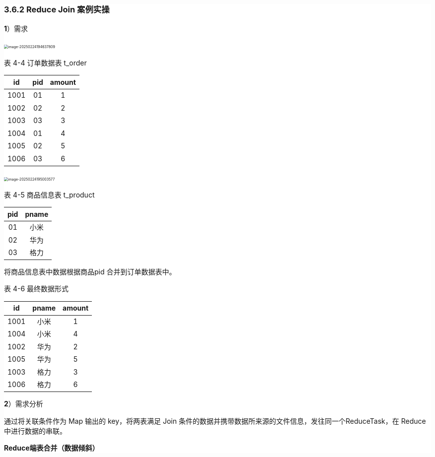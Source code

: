 ### 3.6.2 Reduce Join 案例实操

**1**）需求

<img src="https://raw.githubusercontent.com/onetioner/img/main/PicGo3/202502241946895.png" alt="image-20250224194637809" style="zoom:50%;" />

表 4-4 订单数据表 t_order

|  id  | pid  | amount |
| :--: | :--: | :----: |
| 1001 |  01  |   1    |
| 1002 |  02  |   2    |
| 1003 |  03  |   3    |
| 1004 |  01  |   4    |
| 1005 |  02  |   5    |
| 1006 |  03  |   6    |

<img src="https://raw.githubusercontent.com/onetioner/img/main/PicGo3/202502241950664.png" alt="image-20250224195003577" style="zoom:50%;" />

表 4-5 商品信息表 t_product

| pid  | pname |
| :--: | :---: |
|  01  | 小米  |
|  02  | 华为  |
|  03  | 格力  |

将商品信息表中数据根据商品pid 合并到订单数据表中。

表 4-6 最终数据形式

|  id  | pname | amount |
| :--: | :---: | :----: |
| 1001 | 小米  |   1    |
| 1004 | 小米  |   4    |
| 1002 | 华为  |   2    |
| 1005 | 华为  |   5    |
| 1003 | 格力  |   3    |
| 1006 | 格力  |   6    |

**2**）需求分析

通过将关联条件作为 Map 输出的 key，将两表满足 Join 条件的数据并携带数据所来源的文件信息，发往同一个ReduceTask，在 Reduce 中进行数据的串联。

**Reduce端表合并（数据倾斜）**
